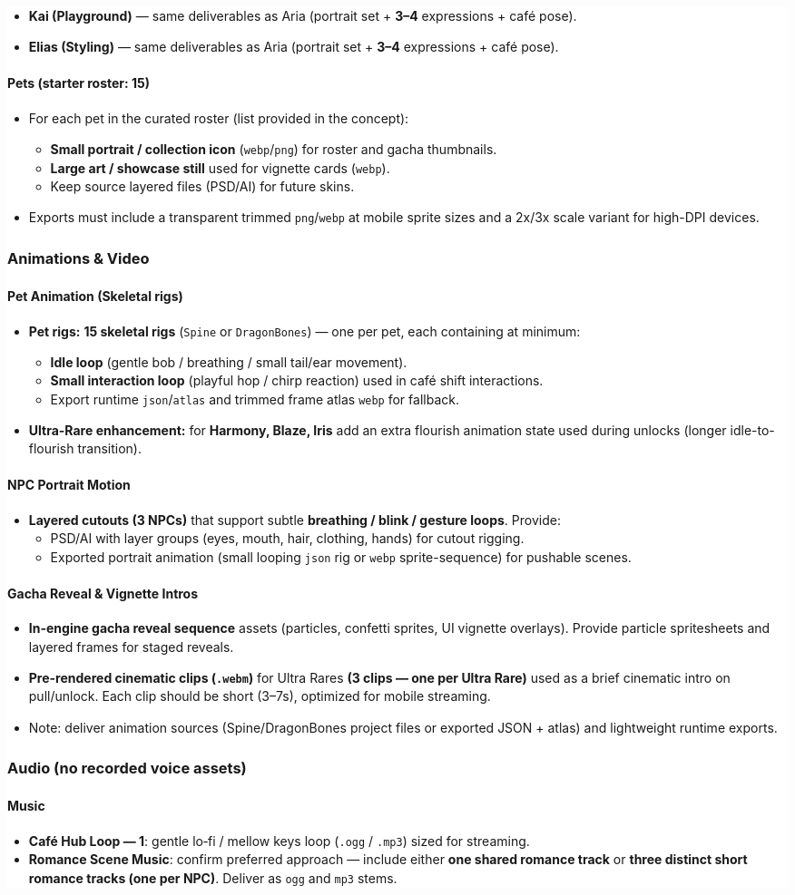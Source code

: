 - **Kai (Playground)** — same deliverables as Aria (portrait set + **3–4** expressions + café pose).

- **Elias (Styling)** — same deliverables as Aria (portrait set + **3–4** expressions + café pose).


#### Pets (starter roster: **15**)

- For each pet in the curated roster (list provided in the concept):
  - **Small portrait / collection icon** (`webp`/`png`) for roster and gacha thumbnails.
  - **Large art / showcase still** used for vignette cards (`webp`).
  - Keep source layered files (PSD/AI) for future skins.

- Exports must include a transparent trimmed `png`/`webp` at mobile sprite sizes and a 2x/3x scale variant for high-DPI devices.


### Animations & Video

#### Pet Animation (Skeletal rigs)

- **Pet rigs:** **15 skeletal rigs** (`Spine` or `DragonBones`) — one per pet, each containing at minimum:
  - **Idle loop** (gentle bob / breathing / small tail/ear movement).
  - **Small interaction loop** (playful hop / chirp reaction) used in café shift interactions.
  - Export runtime `json`/`atlas` and trimmed frame atlas `webp` for fallback.

- **Ultra-Rare enhancement:** for **Harmony, Blaze, Iris** add an extra flourish animation state used during unlocks (longer idle-to-flourish transition).

#### NPC Portrait Motion

- **Layered cutouts (3 NPCs)** that support subtle **breathing / blink / gesture loops**. Provide:
  - PSD/AI with layer groups (eyes, mouth, hair, clothing, hands) for cutout rigging.
  - Exported portrait animation (small looping `json` rig or `webp` sprite-sequence) for pushable scenes.

#### Gacha Reveal & Vignette Intros

- **In-engine gacha reveal sequence** assets (particles, confetti sprites, UI vignette overlays). Provide particle spritesheets and layered frames for staged reveals.
- **Pre-rendered cinematic clips (`.webm`)** for Ultra Rares **(3 clips — one per Ultra Rare)** used as a brief cinematic intro on pull/unlock. Each clip should be short (3–7s), optimized for mobile streaming.

- Note: deliver animation sources (Spine/DragonBones project files or exported JSON + atlas) and lightweight runtime exports.


### Audio (no recorded voice assets)

#### Music

- **Café Hub Loop — 1**: gentle lo‑fi / mellow keys loop (`.ogg` / `.mp3`) sized for streaming.
- **Romance Scene Music**: confirm preferred approach — include either **one shared romance track** or **three distinct short romance tracks (one per NPC)**. Deliver as `ogg` and `mp3` stems.
